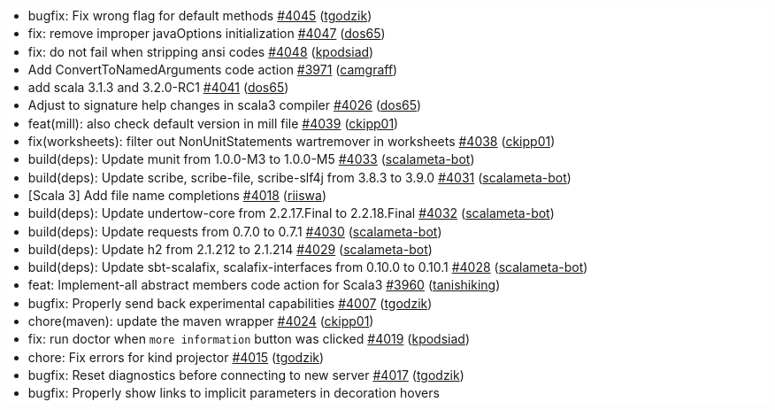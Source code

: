 - bugfix: Fix wrong flag for default methods
  [\#4045](https://github.com/scalameta/metals/pull/4045)
  ([tgodzik](https://github.com/tgodzik))
- fix: remove improper javaOptions initialization
  [\#4047](https://github.com/scalameta/metals/pull/4047)
  ([dos65](https://github.com/dos65))
- fix: do not fail when stripping ansi codes
  [\#4048](https://github.com/scalameta/metals/pull/4048)
  ([kpodsiad](https://github.com/kpodsiad))
- Add ConvertToNamedArguments code action
  [\#3971](https://github.com/scalameta/metals/pull/3971)
  ([camgraff](https://github.com/camgraff))
- add scala 3.1.3 and 3.2.0-RC1
  [\#4041](https://github.com/scalameta/metals/pull/4041)
  ([dos65](https://github.com/dos65))
- Adjust to signature help changes in scala3 compiler
  [\#4026](https://github.com/scalameta/metals/pull/4026)
  ([dos65](https://github.com/dos65))
- feat(mill): also check default version in mill file
  [\#4039](https://github.com/scalameta/metals/pull/4039)
  ([ckipp01](https://github.com/ckipp01))
- fix(worksheets): filter out NonUnitStatements wartremover in worksheets
  [\#4038](https://github.com/scalameta/metals/pull/4038)
  ([ckipp01](https://github.com/ckipp01))
- build(deps): Update munit from 1.0.0-M3 to 1.0.0-M5
  [\#4033](https://github.com/scalameta/metals/pull/4033)
  ([scalameta-bot](https://github.com/scalameta-bot))
- build(deps): Update scribe, scribe-file, scribe-slf4j from 3.8.3 to 3.9.0
  [\#4031](https://github.com/scalameta/metals/pull/4031)
  ([scalameta-bot](https://github.com/scalameta-bot))
- [Scala 3] Add file name completions
  [\#4018](https://github.com/scalameta/metals/pull/4018)
  ([riiswa](https://github.com/riiswa))
- build(deps): Update undertow-core from 2.2.17.Final to 2.2.18.Final
  [\#4032](https://github.com/scalameta/metals/pull/4032)
  ([scalameta-bot](https://github.com/scalameta-bot))
- build(deps): Update requests from 0.7.0 to 0.7.1
  [\#4030](https://github.com/scalameta/metals/pull/4030)
  ([scalameta-bot](https://github.com/scalameta-bot))
- build(deps): Update h2 from 2.1.212 to 2.1.214
  [\#4029](https://github.com/scalameta/metals/pull/4029)
  ([scalameta-bot](https://github.com/scalameta-bot))
- build(deps): Update sbt-scalafix, scalafix-interfaces from 0.10.0 to 0.10.1
  [\#4028](https://github.com/scalameta/metals/pull/4028)
  ([scalameta-bot](https://github.com/scalameta-bot))
- feat: Implement-all abstract members code action for Scala3
  [\#3960](https://github.com/scalameta/metals/pull/3960)
  ([tanishiking](https://github.com/tanishiking))
- bugfix: Properly send back experimental capabilities
  [\#4007](https://github.com/scalameta/metals/pull/4007)
  ([tgodzik](https://github.com/tgodzik))
- chore(maven): update the maven wrapper
  [\#4024](https://github.com/scalameta/metals/pull/4024)
  ([ckipp01](https://github.com/ckipp01))
- fix: run doctor when `more information` button was clicked
  [\#4019](https://github.com/scalameta/metals/pull/4019)
  ([kpodsiad](https://github.com/kpodsiad))
- chore: Fix errors for kind projector
  [\#4015](https://github.com/scalameta/metals/pull/4015)
  ([tgodzik](https://github.com/tgodzik))
- bugfix: Reset diagnostics before connecting to new server
  [\#4017](https://github.com/scalameta/metals/pull/4017)
  ([tgodzik](https://github.com/tgodzik))
- bugfix: Properly show links to implicit parameters in decoration hovers